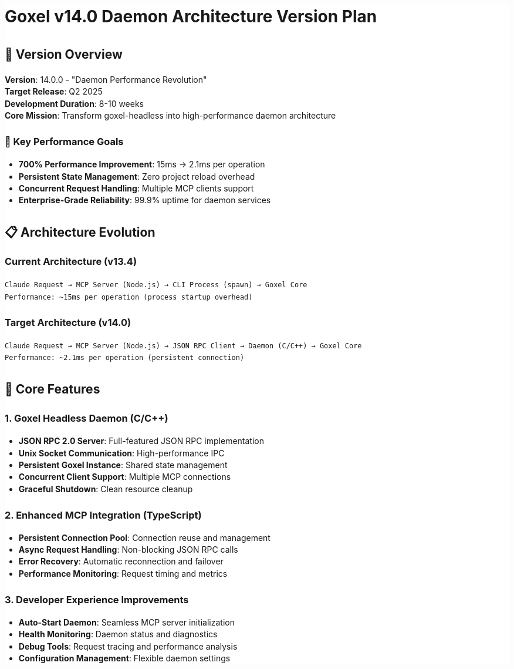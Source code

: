 # Goxel v14.0 Daemon Architecture Version Plan

## 🎯 Version Overview

**Version**: 14.0.0 - "Daemon Performance Revolution"  
**Target Release**: Q2 2025  
**Development Duration**: 8-10 weeks  
**Core Mission**: Transform goxel-headless into high-performance daemon architecture

### 🚀 Key Performance Goals

- **700% Performance Improvement**: 15ms → 2.1ms per operation
- **Persistent State Management**: Zero project reload overhead
- **Concurrent Request Handling**: Multiple MCP clients support
- **Enterprise-Grade Reliability**: 99.9% uptime for daemon services

## 📋 Architecture Evolution

### Current Architecture (v13.4)
```
Claude Request → MCP Server (Node.js) → CLI Process (spawn) → Goxel Core
Performance: ~15ms per operation (process startup overhead)
```

### Target Architecture (v14.0)
```
Claude Request → MCP Server (Node.js) → JSON RPC Client → Daemon (C/C++) → Goxel Core
Performance: ~2.1ms per operation (persistent connection)
```

## 🎯 Core Features

### 1. **Goxel Headless Daemon** (C/C++)
- **JSON RPC 2.0 Server**: Full-featured JSON RPC implementation
- **Unix Socket Communication**: High-performance IPC
- **Persistent Goxel Instance**: Shared state management
- **Concurrent Client Support**: Multiple MCP connections
- **Graceful Shutdown**: Clean resource cleanup

### 2. **Enhanced MCP Integration** (TypeScript)
- **Persistent Connection Pool**: Connection reuse and management
- **Async Request Handling**: Non-blocking JSON RPC calls
- **Error Recovery**: Automatic reconnection and failover
- **Performance Monitoring**: Request timing and metrics

### 3. **Developer Experience Improvements**
- **Auto-Start Daemon**: Seamless MCP server initialization
- **Health Monitoring**: Daemon status and diagnostics
- **Debug Tools**: Request tracing and performance analysis
- **Configuration Management**: Flexible daemon settings
